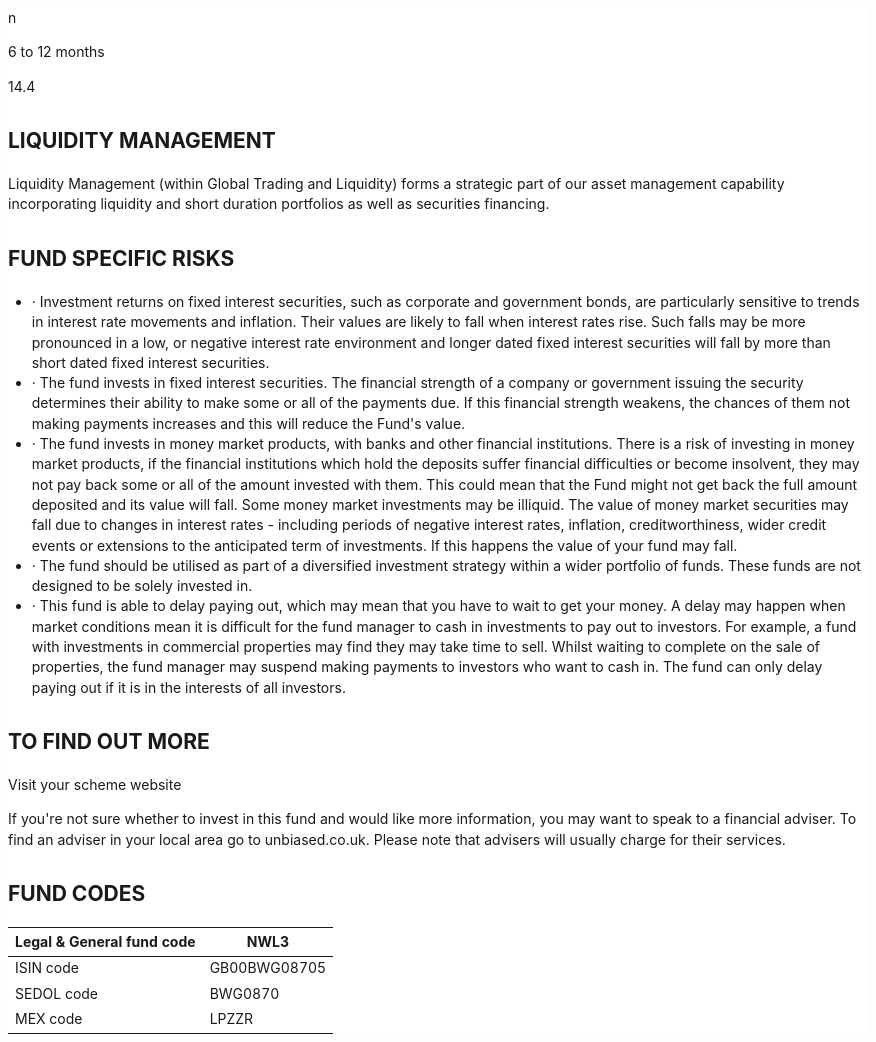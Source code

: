 n

6 to 12 months

14.4

## LIQUIDITY MANAGEMENT

Liquidity Management (within Global Trading and Liquidity) forms a strategic part of our asset management capability incorporating liquidity and short duration portfolios as well as securities financing.

## FUND SPECIFIC RISKS

- ·  Investment returns on fixed interest securities, such as corporate and government bonds, are particularly sensitive to trends in interest rate movements and inflation. Their values are likely to fall when interest rates rise. Such falls may be more pronounced in a low, or negative interest rate environment and longer dated fixed interest securities will fall by more than short dated fixed interest securities.
- ·  The fund invests in fixed interest securities. The financial strength of a company or government issuing the security determines their ability to make some or all of the payments due. If this financial strength weakens, the chances of them not making payments increases and this will reduce the Fund's value.
- ·  The fund invests in money market products, with banks and other financial institutions. There is a risk of investing in money market products, if the financial institutions which hold the deposits suffer financial difficulties or become insolvent, they may not pay back some or all of the amount invested with them. This could mean that the Fund might not get back the full amount deposited and its value will fall. Some money market investments may be illiquid. The value of money market securities may fall due to changes in interest rates - including periods of negative interest rates, inflation, creditworthiness, wider credit events or extensions to the anticipated term of investments. If this happens the value of your fund may fall.
- ·  The fund should be utilised as part of a diversified investment strategy within a wider portfolio of funds. These funds are not designed to be solely invested in.
- ·  This fund is able to delay paying out, which may mean that you have to wait to get your money. A delay may happen when market conditions mean it is difficult for the fund manager to cash in investments to pay out to investors. For example, a fund with investments in commercial properties may find they may take time to sell. Whilst waiting to complete on the sale of properties, the fund manager may suspend making payments to investors who want to cash in. The fund can only delay paying out if it is in the interests of all investors.

## TO FIND OUT MORE



Visit your scheme website

If you're not sure whether to invest in this fund and would like more information, you may want to speak to a financial adviser. To find an adviser in your local area go to unbiased.co.uk. Please note that advisers will usually charge for their services.

## FUND CODES

| Legal & General fund code   | NWL3         |
|-----------------------------|--------------|
| ISIN code                   | GB00BWG08705 |
| SEDOL code                  | BWG0870      |
| MEX code                    | LPZZR        |
